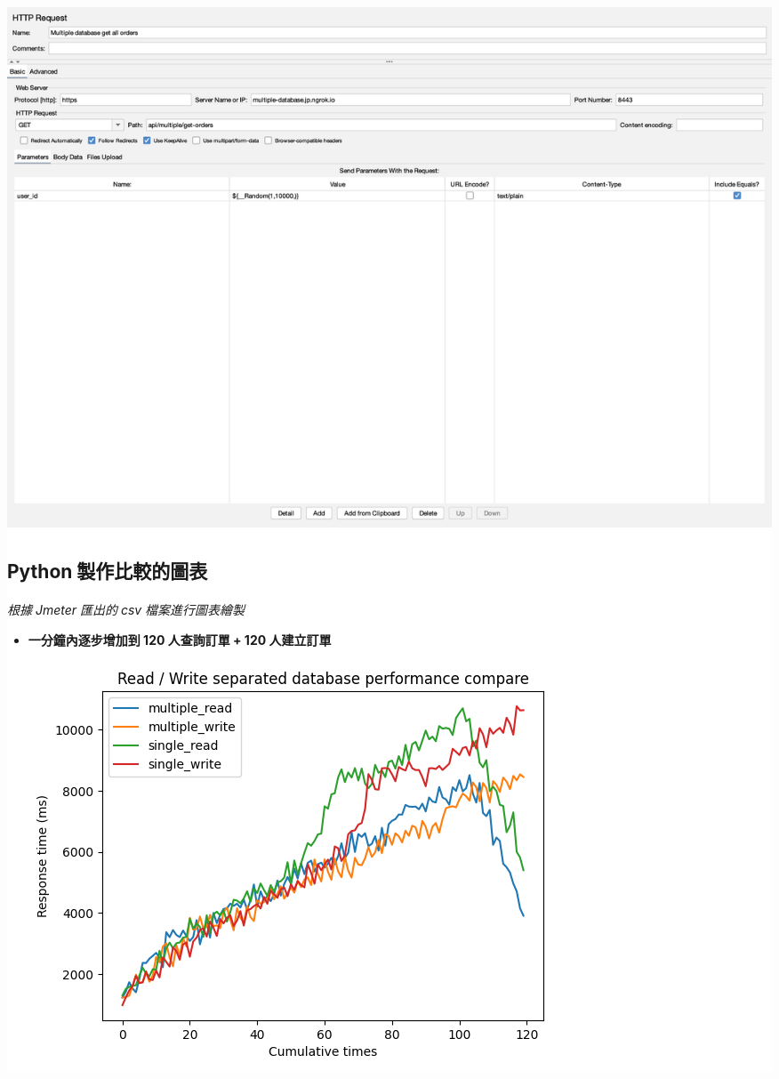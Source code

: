 ![](https://raw.githubusercontent.com/bon3409/sepatated-db-performance/master/result/jmeter_screenshot/Multiple%20database%20get%20all%20orders.png?token=GHSAT0AAAAAAB43UDJZMNTKQMVA7GFDE76UZDW7UOA)

## Python 製作比較的圖表

*根據 Jmeter 匯出的 csv 檔案進行圖表繪製*

- **一分鐘內逐步增加到 120 人查詢訂單 + 120 人建立訂單**

	![](https://raw.githubusercontent.com/bon3409/sepatated-db-performance/master/result/120_times_in_60_seconds/120_times_in_60_seconds_result.png?token=GHSAT0AAAAAAB43UDJZYEE6VVZYI7V7ZJFOZDW7U6A)
